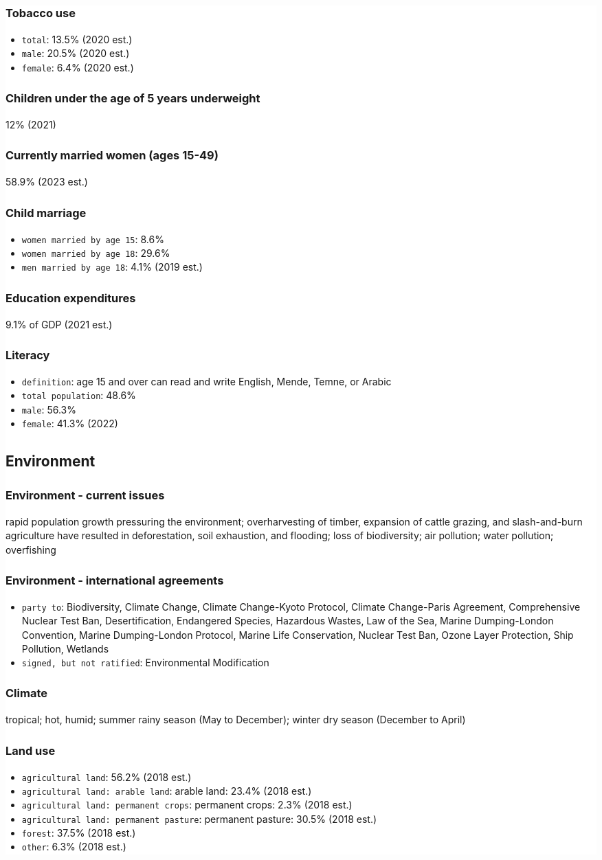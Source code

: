 ### Tobacco use
- `total`: 13.5% (2020 est.)
- `male`: 20.5% (2020 est.)
- `female`: 6.4% (2020 est.)

### Children under the age of 5 years underweight
12% (2021)

### Currently married women (ages 15-49)
58.9% (2023 est.)

### Child marriage
- `women married by age 15`: 8.6%
- `women married by age 18`: 29.6%
- `men married by age 18`: 4.1% (2019 est.)

### Education expenditures
9.1% of GDP (2021 est.)

### Literacy
- `definition`: age 15 and over can read and write English, Mende, Temne, or Arabic
- `total population`: 48.6%
- `male`: 56.3%
- `female`: 41.3% (2022)

## Environment

### Environment - current issues
rapid population growth pressuring the environment; overharvesting of timber, expansion of cattle grazing, and slash-and-burn agriculture have resulted in deforestation, soil exhaustion, and flooding; loss of biodiversity; air pollution; water pollution; overfishing

### Environment - international agreements
- `party to`: Biodiversity, Climate Change, Climate Change-Kyoto Protocol, Climate Change-Paris Agreement, Comprehensive Nuclear Test Ban, Desertification, Endangered Species, Hazardous Wastes, Law of the Sea, Marine Dumping-London Convention, Marine Dumping-London Protocol, Marine Life Conservation, Nuclear Test Ban, Ozone Layer Protection, Ship Pollution, Wetlands
- `signed, but not ratified`: Environmental Modification

### Climate
tropical; hot, humid; summer rainy season (May to December); winter dry season (December to April)

### Land use
- `agricultural land`: 56.2% (2018 est.)
- `agricultural land: arable land`: arable land: 23.4% (2018 est.)
- `agricultural land: permanent crops`: permanent crops: 2.3% (2018 est.)
- `agricultural land: permanent pasture`: permanent pasture: 30.5% (2018 est.)
- `forest`: 37.5% (2018 est.)
- `other`: 6.3% (2018 est.)
